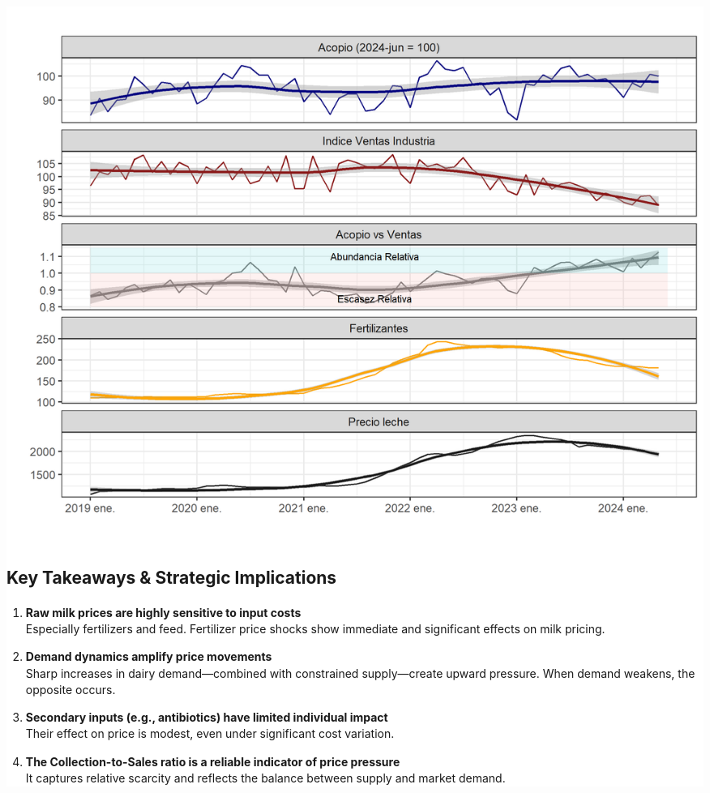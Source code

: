 ![](Final-Analysis-and-presentation_files/figure-commonmark/unnamed-chunk-15-1.png)

## **Key Takeaways & Strategic Implications**

1.  **Raw milk prices are highly sensitive to input costs**  
    Especially fertilizers and feed. Fertilizer price shocks show
    immediate and significant effects on milk pricing.

2.  **Demand dynamics amplify price movements**  
    Sharp increases in dairy demand—combined with constrained
    supply—create upward pressure. When demand weakens, the opposite
    occurs.

3.  **Secondary inputs (e.g., antibiotics) have limited individual
    impact**  
    Their effect on price is modest, even under significant cost
    variation.

4.  **The Collection-to-Sales ratio is a reliable indicator of price
    pressure**  
    It captures relative scarcity and reflects the balance between
    supply and market demand.
